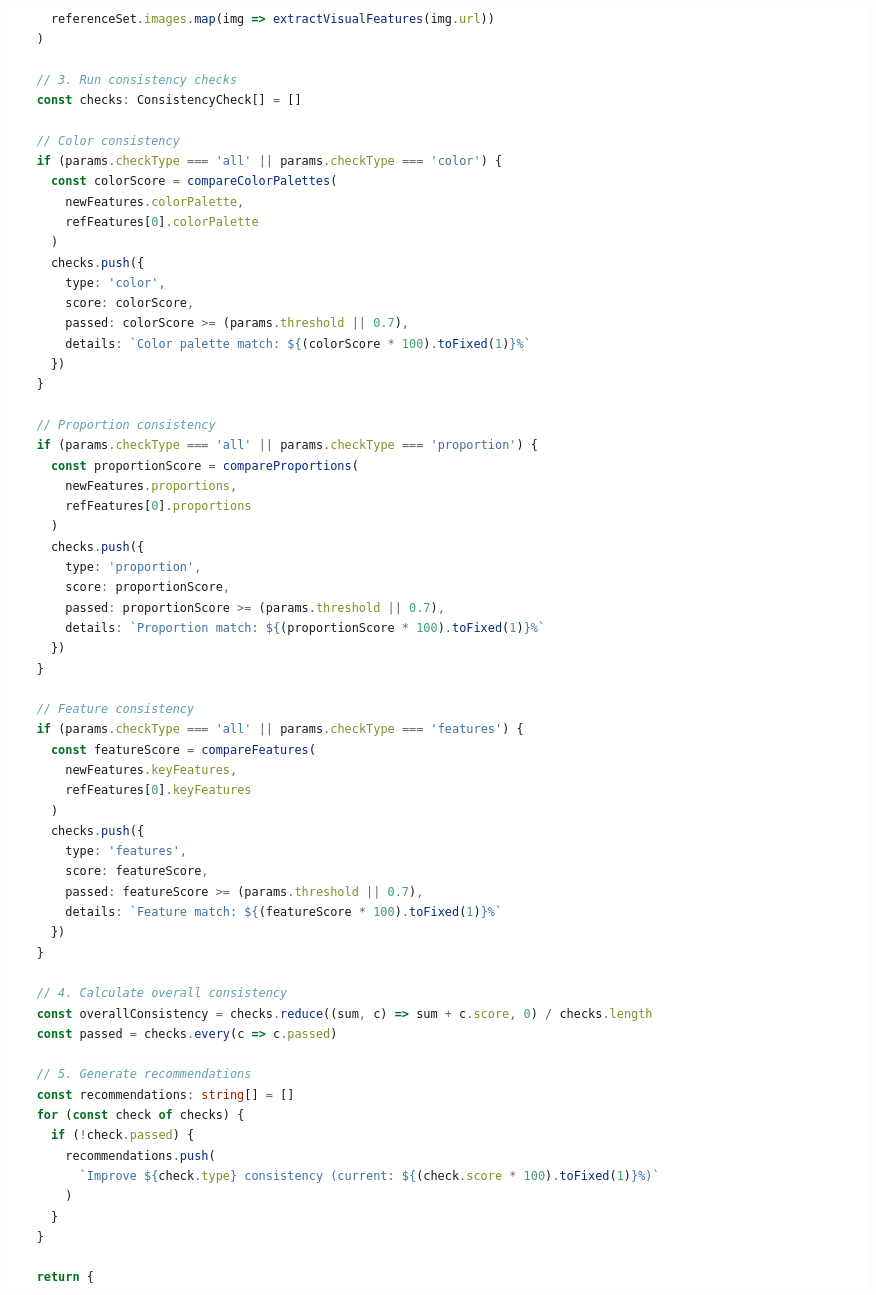 ```typescript
      referenceSet.images.map(img => extractVisualFeatures(img.url))
    )

    // 3. Run consistency checks
    const checks: ConsistencyCheck[] = []

    // Color consistency
    if (params.checkType === 'all' || params.checkType === 'color') {
      const colorScore = compareColorPalettes(
        newFeatures.colorPalette,
        refFeatures[0].colorPalette
      )
      checks.push({
        type: 'color',
        score: colorScore,
        passed: colorScore >= (params.threshold || 0.7),
        details: `Color palette match: ${(colorScore * 100).toFixed(1)}%`
      })
    }

    // Proportion consistency
    if (params.checkType === 'all' || params.checkType === 'proportion') {
      const proportionScore = compareProportions(
        newFeatures.proportions,
        refFeatures[0].proportions
      )
      checks.push({
        type: 'proportion',
        score: proportionScore,
        passed: proportionScore >= (params.threshold || 0.7),
        details: `Proportion match: ${(proportionScore * 100).toFixed(1)}%`
      })
    }

    // Feature consistency
    if (params.checkType === 'all' || params.checkType === 'features') {
      const featureScore = compareFeatures(
        newFeatures.keyFeatures,
        refFeatures[0].keyFeatures
      )
      checks.push({
        type: 'features',
        score: featureScore,
        passed: featureScore >= (params.threshold || 0.7),
        details: `Feature match: ${(featureScore * 100).toFixed(1)}%`
      })
    }

    // 4. Calculate overall consistency
    const overallConsistency = checks.reduce((sum, c) => sum + c.score, 0) / checks.length
    const passed = checks.every(c => c.passed)

    // 5. Generate recommendations
    const recommendations: string[] = []
    for (const check of checks) {
      if (!check.passed) {
        recommendations.push(
          `Improve ${check.type} consistency (current: ${(check.score * 100).toFixed(1)}%)`
        )
      }
    }

    return {
```